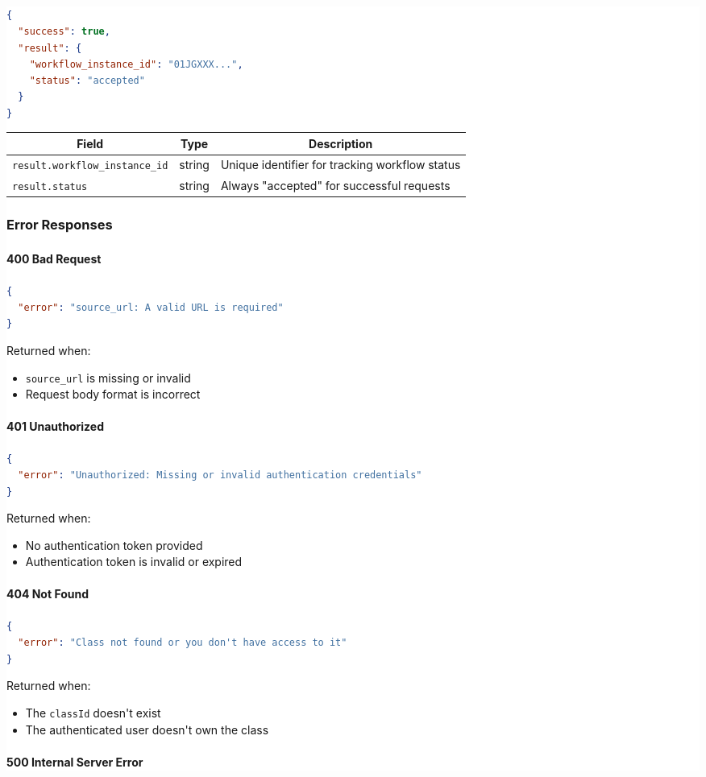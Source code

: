 ```json
{
  "success": true,
  "result": {
    "workflow_instance_id": "01JGXXX...",
    "status": "accepted"
  }
}
```

| Field                         | Type   | Description                                    |
|-------------------------------|--------|------------------------------------------------|
| `result.workflow_instance_id` | string | Unique identifier for tracking workflow status |
| `result.status`               | string | Always "accepted" for successful requests      |

### Error Responses

#### 400 Bad Request

```json
{
  "error": "source_url: A valid URL is required"
}
```

Returned when:
- `source_url` is missing or invalid
- Request body format is incorrect

#### 401 Unauthorized

```json
{
  "error": "Unauthorized: Missing or invalid authentication credentials"
}
```

Returned when:
- No authentication token provided
- Authentication token is invalid or expired

#### 404 Not Found

```json
{
  "error": "Class not found or you don't have access to it"
}
```

Returned when:
- The `classId` doesn't exist
- The authenticated user doesn't own the class

#### 500 Internal Server Error
